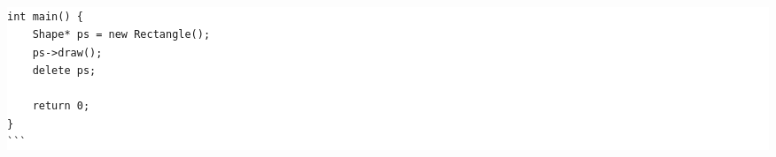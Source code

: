     int main() {
    	Shape* ps = new Rectangle();
    	ps->draw();
    	delete ps;
    
    	return 0;
    }
    ```